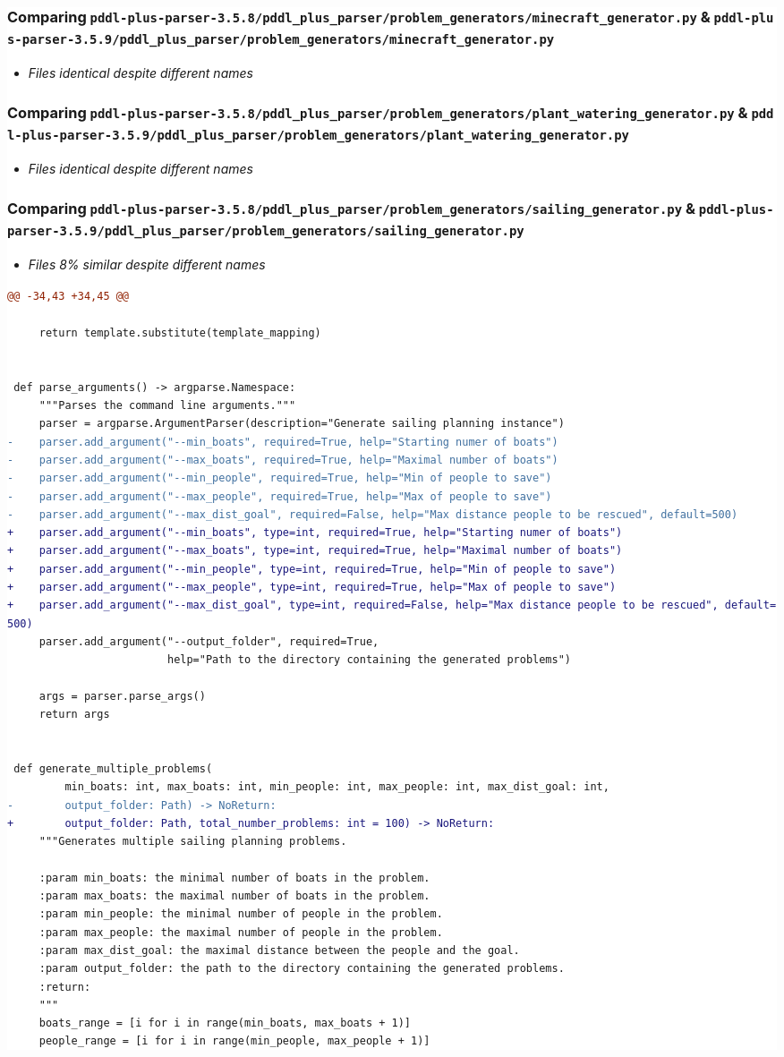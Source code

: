 ### Comparing `pddl-plus-parser-3.5.8/pddl_plus_parser/problem_generators/minecraft_generator.py` & `pddl-plus-parser-3.5.9/pddl_plus_parser/problem_generators/minecraft_generator.py`

 * *Files identical despite different names*

### Comparing `pddl-plus-parser-3.5.8/pddl_plus_parser/problem_generators/plant_watering_generator.py` & `pddl-plus-parser-3.5.9/pddl_plus_parser/problem_generators/plant_watering_generator.py`

 * *Files identical despite different names*

### Comparing `pddl-plus-parser-3.5.8/pddl_plus_parser/problem_generators/sailing_generator.py` & `pddl-plus-parser-3.5.9/pddl_plus_parser/problem_generators/sailing_generator.py`

 * *Files 8% similar despite different names*

```diff
@@ -34,43 +34,45 @@
 
     return template.substitute(template_mapping)
 
 
 def parse_arguments() -> argparse.Namespace:
     """Parses the command line arguments."""
     parser = argparse.ArgumentParser(description="Generate sailing planning instance")
-    parser.add_argument("--min_boats", required=True, help="Starting numer of boats")
-    parser.add_argument("--max_boats", required=True, help="Maximal number of boats")
-    parser.add_argument("--min_people", required=True, help="Min of people to save")
-    parser.add_argument("--max_people", required=True, help="Max of people to save")
-    parser.add_argument("--max_dist_goal", required=False, help="Max distance people to be rescued", default=500)
+    parser.add_argument("--min_boats", type=int, required=True, help="Starting numer of boats")
+    parser.add_argument("--max_boats", type=int, required=True, help="Maximal number of boats")
+    parser.add_argument("--min_people", type=int, required=True, help="Min of people to save")
+    parser.add_argument("--max_people", type=int, required=True, help="Max of people to save")
+    parser.add_argument("--max_dist_goal", type=int, required=False, help="Max distance people to be rescued", default=500)
     parser.add_argument("--output_folder", required=True,
                         help="Path to the directory containing the generated problems")
 
     args = parser.parse_args()
     return args
 
 
 def generate_multiple_problems(
         min_boats: int, max_boats: int, min_people: int, max_people: int, max_dist_goal: int,
-        output_folder: Path) -> NoReturn:
+        output_folder: Path, total_number_problems: int = 100) -> NoReturn:
     """Generates multiple sailing planning problems.
 
     :param min_boats: the minimal number of boats in the problem.
     :param max_boats: the maximal number of boats in the problem.
     :param min_people: the minimal number of people in the problem.
     :param max_people: the maximal number of people in the problem.
     :param max_dist_goal: the maximal distance between the people and the goal.
     :param output_folder: the path to the directory containing the generated problems.
     :return:
     """
     boats_range = [i for i in range(min_boats, max_boats + 1)]
     people_range = [i for i in range(min_people, max_people + 1)]
```